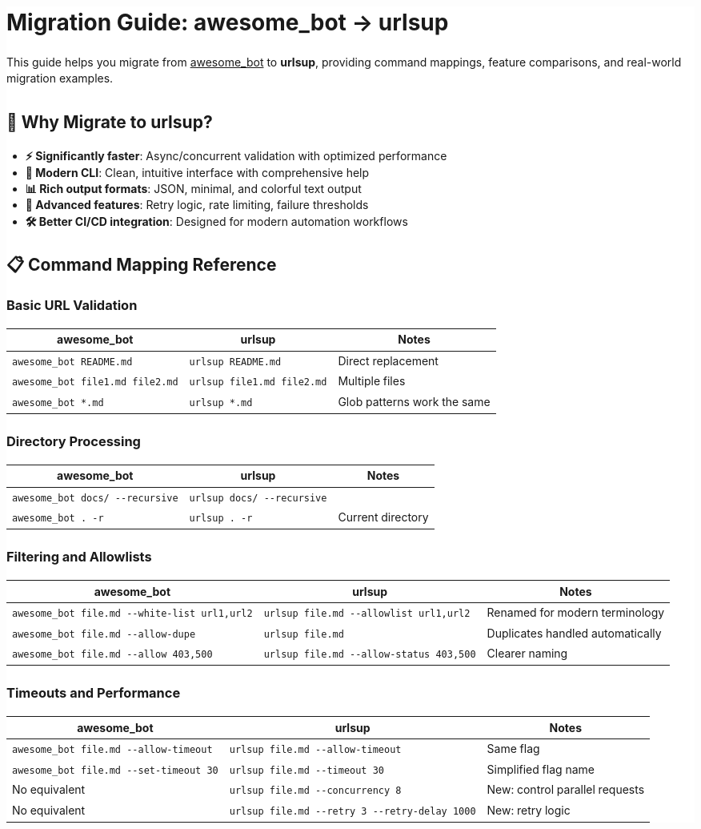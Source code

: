 # Migration Guide: awesome_bot → urlsup

This guide helps you migrate from [awesome_bot](https://github.com/dkhamsing/awesome_bot) to **urlsup**, providing command mappings, feature comparisons, and real-world migration examples.

## 🚀 Why Migrate to urlsup?

- **⚡ Significantly faster**: Async/concurrent validation with optimized performance
- **🔧 Modern CLI**: Clean, intuitive interface with comprehensive help
- **📊 Rich output formats**: JSON, minimal, and colorful text output
- **🎯 Advanced features**: Retry logic, rate limiting, failure thresholds
- **🛠️ Better CI/CD integration**: Designed for modern automation workflows

## 📋 Command Mapping Reference

### Basic URL Validation

| awesome_bot                     | urlsup                     | Notes                       |
|---------------------------------|----------------------------|-----------------------------|
| `awesome_bot README.md`         | `urlsup README.md`         | Direct replacement          |
| `awesome_bot file1.md file2.md` | `urlsup file1.md file2.md` | Multiple files              |
| `awesome_bot *.md`              | `urlsup *.md`              | Glob patterns work the same |

### Directory Processing

| awesome_bot                     | urlsup                     | Notes             |
|---------------------------------|----------------------------|-------------------|
| `awesome_bot docs/ --recursive` | `urlsup docs/ --recursive` |                   |
| `awesome_bot . -r`              | `urlsup . -r`              | Current directory |

### Filtering and Allowlists

| awesome_bot                                  | urlsup                                  | Notes                            |
|----------------------------------------------|-----------------------------------------|----------------------------------|
| `awesome_bot file.md --white-list url1,url2` | `urlsup file.md --allowlist url1,url2`  | Renamed for modern terminology   |
| `awesome_bot file.md --allow-dupe`           | `urlsup file.md`                        | Duplicates handled automatically |
| `awesome_bot file.md --allow 403,500`        | `urlsup file.md --allow-status 403,500` | Clearer naming                   |

### Timeouts and Performance

| awesome_bot                            | urlsup                                        | Notes                          |
|----------------------------------------|-----------------------------------------------|--------------------------------|
| `awesome_bot file.md --allow-timeout`  | `urlsup file.md --allow-timeout`              | Same flag                      |
| `awesome_bot file.md --set-timeout 30` | `urlsup file.md --timeout 30`                 | Simplified flag name           |
| No equivalent                          | `urlsup file.md --concurrency 8`              | New: control parallel requests |
| No equivalent                          | `urlsup file.md --retry 3 --retry-delay 1000` | New: retry logic               |
